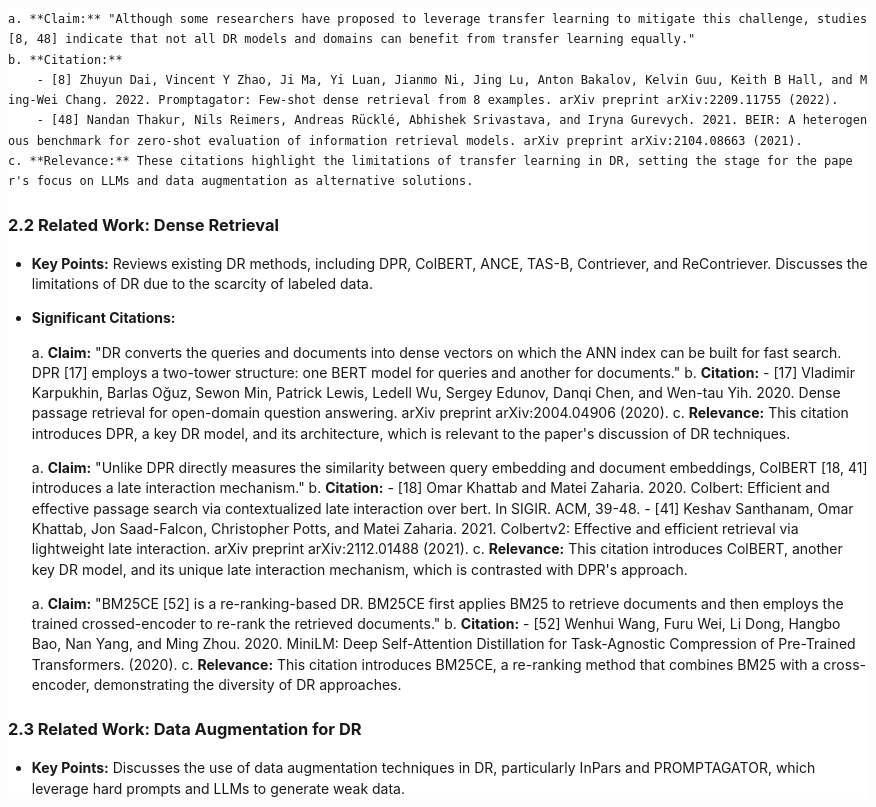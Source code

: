     a. **Claim:** "Although some researchers have proposed to leverage transfer learning to mitigate this challenge, studies [8, 48] indicate that not all DR models and domains can benefit from transfer learning equally."
    b. **Citation:**
        - [8] Zhuyun Dai, Vincent Y Zhao, Ji Ma, Yi Luan, Jianmo Ni, Jing Lu, Anton Bakalov, Kelvin Guu, Keith B Hall, and Ming-Wei Chang. 2022. Promptagator: Few-shot dense retrieval from 8 examples. arXiv preprint arXiv:2209.11755 (2022).
        - [48] Nandan Thakur, Nils Reimers, Andreas Rücklé, Abhishek Srivastava, and Iryna Gurevych. 2021. BEIR: A heterogenous benchmark for zero-shot evaluation of information retrieval models. arXiv preprint arXiv:2104.08663 (2021).
    c. **Relevance:** These citations highlight the limitations of transfer learning in DR, setting the stage for the paper's focus on LLMs and data augmentation as alternative solutions.


### 2.2 Related Work: Dense Retrieval

- **Key Points:** Reviews existing DR methods, including DPR, ColBERT, ANCE, TAS-B, Contriever, and ReContriever. Discusses the limitations of DR due to the scarcity of labeled data.

- **Significant Citations:**
    
    a. **Claim:** "DR converts the queries and documents into dense vectors on which the ANN index can be built for fast search. DPR [17] employs a two-tower structure: one BERT model for queries and another for documents."
    b. **Citation:**
        - [17] Vladimir Karpukhin, Barlas Oğuz, Sewon Min, Patrick Lewis, Ledell Wu, Sergey Edunov, Danqi Chen, and Wen-tau Yih. 2020. Dense passage retrieval for open-domain question answering. arXiv preprint arXiv:2004.04906 (2020).
    c. **Relevance:** This citation introduces DPR, a key DR model, and its architecture, which is relevant to the paper's discussion of DR techniques.

    a. **Claim:** "Unlike DPR directly measures the similarity between query embedding and document embeddings, ColBERT [18, 41] introduces a late interaction mechanism."
    b. **Citation:**
        - [18] Omar Khattab and Matei Zaharia. 2020. Colbert: Efficient and effective passage search via contextualized late interaction over bert. In SIGIR. ACM, 39-48.
        - [41] Keshav Santhanam, Omar Khattab, Jon Saad-Falcon, Christopher Potts, and Matei Zaharia. 2021. Colbertv2: Effective and efficient retrieval via lightweight late interaction. arXiv preprint arXiv:2112.01488 (2021).
    c. **Relevance:** This citation introduces ColBERT, another key DR model, and its unique late interaction mechanism, which is contrasted with DPR's approach.

    a. **Claim:** "BM25CE [52] is a re-ranking-based DR. BM25CE first applies BM25 to retrieve documents and then employs the trained crossed-encoder to re-rank the retrieved documents."
    b. **Citation:**
        - [52] Wenhui Wang, Furu Wei, Li Dong, Hangbo Bao, Nan Yang, and Ming Zhou. 2020. MiniLM: Deep Self-Attention Distillation for Task-Agnostic Compression of Pre-Trained Transformers. (2020).
    c. **Relevance:** This citation introduces BM25CE, a re-ranking method that combines BM25 with a cross-encoder, demonstrating the diversity of DR approaches.


### 2.3 Related Work: Data Augmentation for DR

- **Key Points:** Discusses the use of data augmentation techniques in DR, particularly InPars and PROMPTAGATOR, which leverage hard prompts and LLMs to generate weak data.
